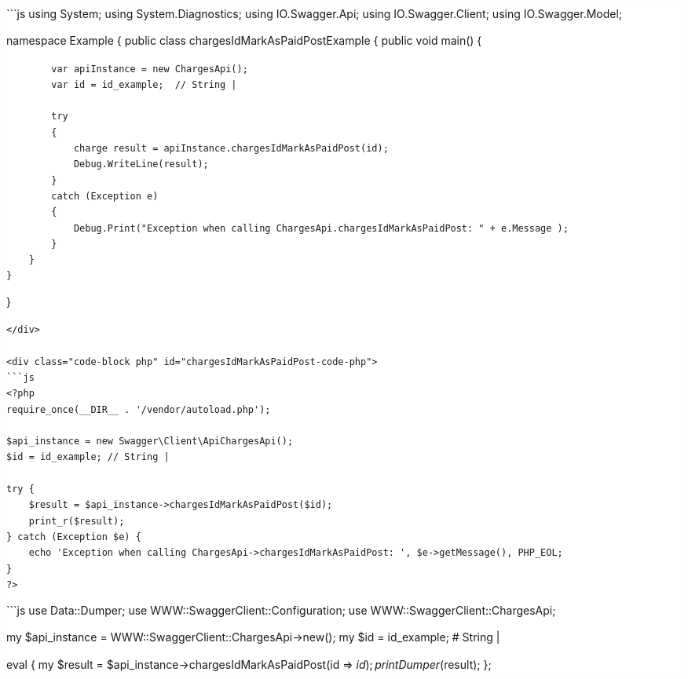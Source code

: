 <div class="code-block csharp" id="chargesIdMarkAsPaidPost-code-csharp">
```js
using System;
using System.Diagnostics;
using IO.Swagger.Api;
using IO.Swagger.Client;
using IO.Swagger.Model;

namespace Example
{
    public class chargesIdMarkAsPaidPostExample
    {
        public void main()
        {

            var apiInstance = new ChargesApi();
            var id = id_example;  // String | 

            try
            {
                charge result = apiInstance.chargesIdMarkAsPaidPost(id);
                Debug.WriteLine(result);
            }
            catch (Exception e)
            {
                Debug.Print("Exception when calling ChargesApi.chargesIdMarkAsPaidPost: " + e.Message );
            }
        }
    }
}
```
</div>

<div class="code-block php" id="chargesIdMarkAsPaidPost-code-php">
```js
<?php
require_once(__DIR__ . '/vendor/autoload.php');

$api_instance = new Swagger\Client\ApiChargesApi();
$id = id_example; // String | 

try {
    $result = $api_instance->chargesIdMarkAsPaidPost($id);
    print_r($result);
} catch (Exception $e) {
    echo 'Exception when calling ChargesApi->chargesIdMarkAsPaidPost: ', $e->getMessage(), PHP_EOL;
}
?>
```
</div>

<div class="code-block perl" id="chargesIdMarkAsPaidPost-code-perl">
```js
use Data::Dumper;
use WWW::SwaggerClient::Configuration;
use WWW::SwaggerClient::ChargesApi;

my $api_instance = WWW::SwaggerClient::ChargesApi->new();
my $id = id_example; # String | 

eval { 
    my $result = $api_instance->chargesIdMarkAsPaidPost(id => $id);
    print Dumper($result);
};
```